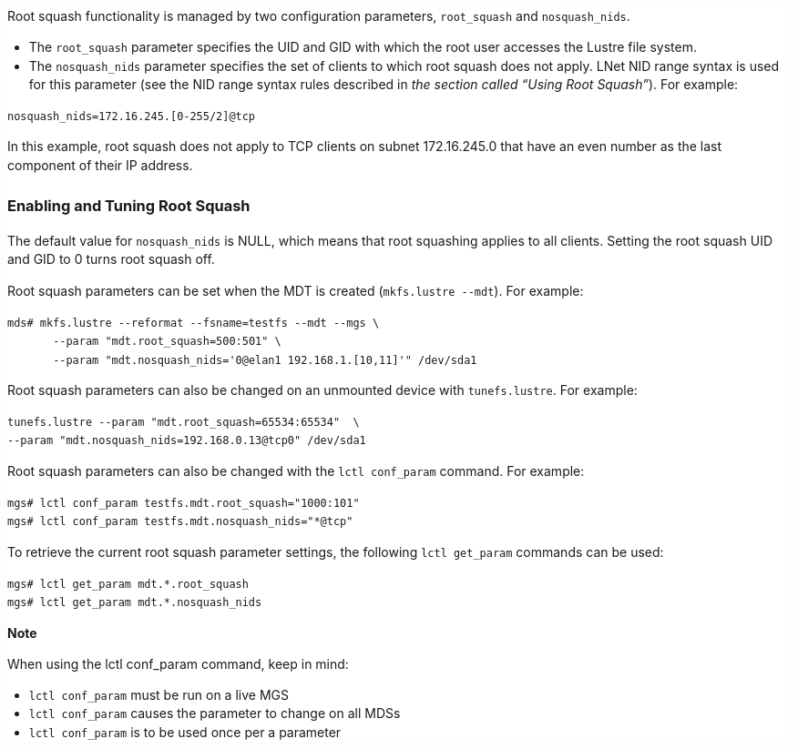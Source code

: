 Root squash functionality is managed by two configuration parameters, `root_squash` and `nosquash_nids`.

- The `root_squash` parameter specifies the UID and GID with which the root user accesses the Lustre file system.
- The `nosquash_nids` parameter specifies the set of clients to which root squash does not apply. LNet NID range syntax is used for this parameter (see the NID range syntax rules described in *the section called “Using Root Squash”*). For example:

```
nosquash_nids=172.16.245.[0-255/2]@tcp
```

In this example, root squash does not apply to TCP clients on subnet 172.16.245.0 that have an even number as the last component of their IP address.

### Enabling and Tuning Root Squash

The default value for `nosquash_nids` is NULL, which means that root squashing applies to all clients. Setting the root squash UID and GID to 0 turns root squash off.

Root squash parameters can be set when the MDT is created (`mkfs.lustre --mdt`). For example:

```
mds# mkfs.lustre --reformat --fsname=testfs --mdt --mgs \
       --param "mdt.root_squash=500:501" \
       --param "mdt.nosquash_nids='0@elan1 192.168.1.[10,11]'" /dev/sda1
```

Root squash parameters can also be changed on an unmounted device with `tunefs.lustre`. For example:

```
tunefs.lustre --param "mdt.root_squash=65534:65534"  \
--param "mdt.nosquash_nids=192.168.0.13@tcp0" /dev/sda1
```

Root squash parameters can also be changed with the `lctl conf_param` command. For example:

```
mgs# lctl conf_param testfs.mdt.root_squash="1000:101"
mgs# lctl conf_param testfs.mdt.nosquash_nids="*@tcp"
```

To retrieve the current root squash parameter settings, the following `lctl get_param` commands can be used:

```
mgs# lctl get_param mdt.*.root_squash
mgs# lctl get_param mdt.*.nosquash_nids
```

**Note**

When using the lctl conf_param command, keep in mind:

- `lctl conf_param` must be run on a live MGS
- `lctl conf_param` causes the parameter to change on all MDSs
- `lctl conf_param` is to be used once per a parameter
